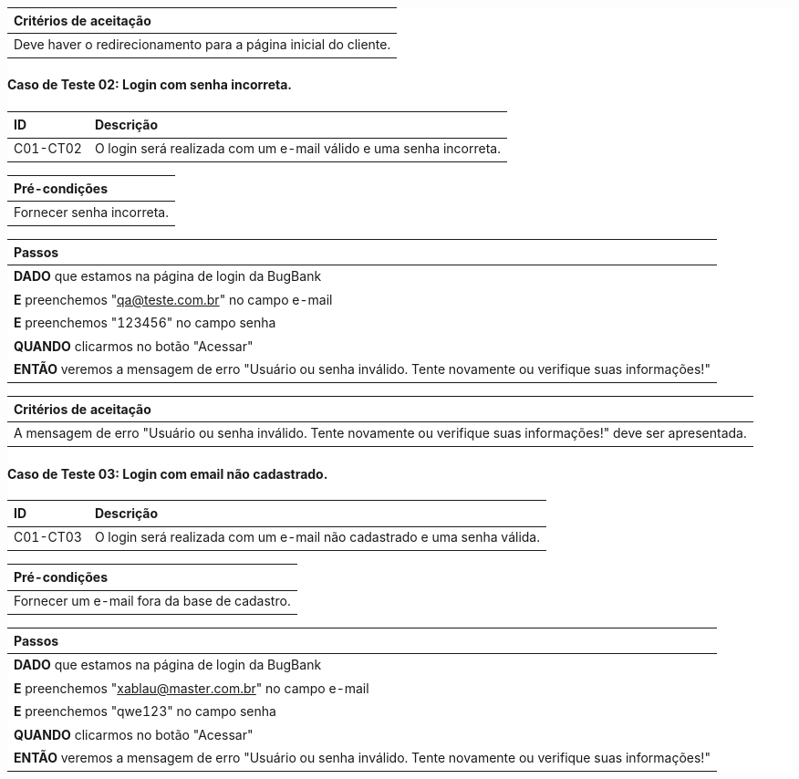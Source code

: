 | **Critérios de aceitação** |
| :--------- |
| Deve haver o redirecionamento para a página inicial do cliente. |


#### Caso de Teste 02: Login com senha incorreta.

| ID |  Descrição |
| :--------- | :---------- |
| C01-CT02 | O login será realizada com um e-mail válido e uma senha incorreta. |

| **Pré-condições** |
| :--------- |
| Fornecer senha incorreta. |

| **Passos** |
| :--------- |
| **DADO** que estamos na página de login da BugBank |
| **E** preenchemos "qa@teste.com.br" no campo e-mail |
| **E** preenchemos "123456" no campo senha |
| **QUANDO** clicarmos no botão "Acessar" |
| **ENTÃO** veremos a mensagem de erro "Usuário ou senha inválido. Tente novamente ou verifique suas informações!"|

| **Critérios de aceitação** |
| :--------- |
| A mensagem de erro "Usuário ou senha inválido. Tente novamente ou verifique suas informações!" deve ser apresentada. |


#### Caso de Teste 03: Login com email não cadastrado.

| ID |  Descrição |
| :--------- | :---------- |
| C01-CT03 | O login será realizada com um e-mail não cadastrado e uma senha válida. |

| **Pré-condições** |
| :--------- |
| Fornecer um e-mail fora da base de cadastro. |

| **Passos** |
| :--------- |
| **DADO** que estamos na página de login da BugBank |
| **E** preenchemos "xablau@master.com.br" no campo e-mail |
| **E** preenchemos "qwe123" no campo senha |
| **QUANDO** clicarmos no botão "Acessar" |
| **ENTÃO** veremos a mensagem de erro "Usuário ou senha inválido. Tente novamente ou verifique suas informações!"|
